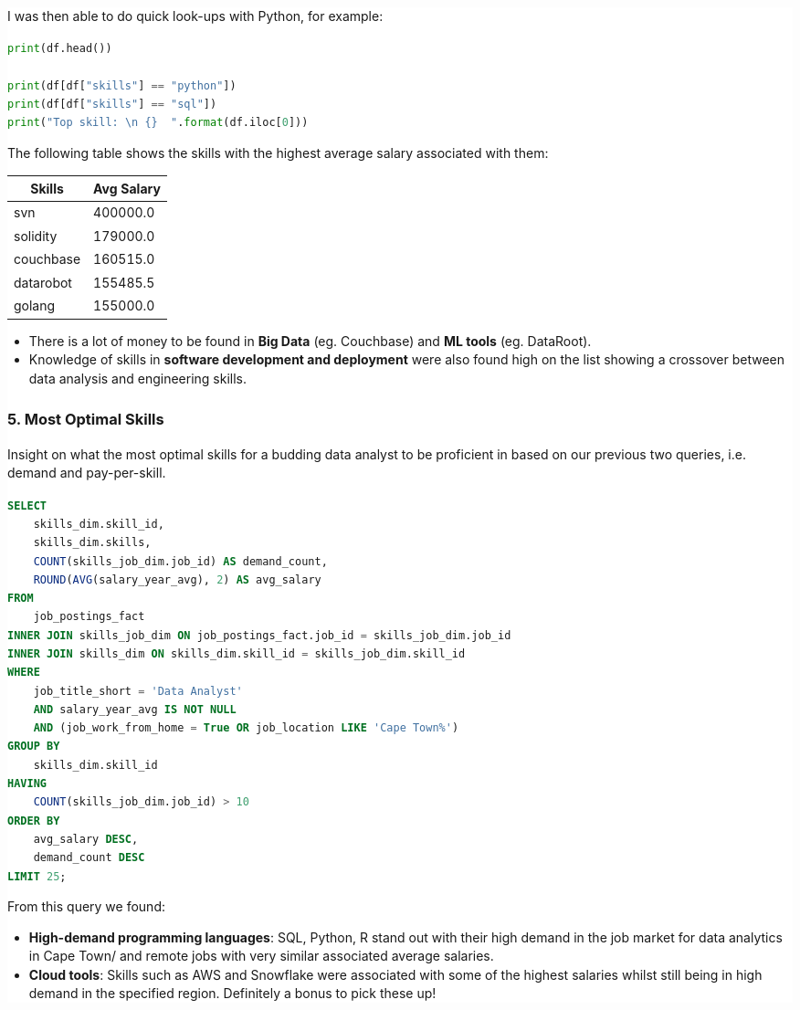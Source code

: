 I was then able to do quick look-ups with Python, for example:

```python 
print(df.head())

print(df[df["skills"] == "python"])
print(df[df["skills"] == "sql"])
print("Top skill: \n {}  ".format(df.iloc[0]))
```
The following table shows the skills with the highest average salary associated with them:

|   Skills   |  Avg Salary  |
|------------|--------------|
|    svn     |   400000.0   |
|  solidity  |   179000.0   |
|  couchbase |   160515.0   |
|  datarobot |   155485.5   |
|   golang   |   155000.0   |

- There is a lot of money to be found in **Big Data** (eg. Couchbase) and **ML tools** (eg. DataRoot).
- Knowledge of skills in **software development and deployment** were also found high on the list showing a crossover between data analysis and engineering skills.


### 5. Most Optimal Skills 
Insight on what the most optimal skills for a budding data analyst to be proficient in based on our previous two queries, i.e. demand and pay-per-skill.

```sql
SELECT
    skills_dim.skill_id,
    skills_dim.skills,
    COUNT(skills_job_dim.job_id) AS demand_count,
    ROUND(AVG(salary_year_avg), 2) AS avg_salary
FROM 
    job_postings_fact
INNER JOIN skills_job_dim ON job_postings_fact.job_id = skills_job_dim.job_id
INNER JOIN skills_dim ON skills_dim.skill_id = skills_job_dim.skill_id
WHERE
    job_title_short = 'Data Analyst'
    AND salary_year_avg IS NOT NULL
    AND (job_work_from_home = True OR job_location LIKE 'Cape Town%')
GROUP BY
    skills_dim.skill_id
HAVING  
    COUNT(skills_job_dim.job_id) > 10
ORDER BY
    avg_salary DESC,
    demand_count DESC
LIMIT 25;
```
From this query we found:
- **High-demand programming languages**: SQL, Python, R stand out with their high demand in the job market for data analytics in Cape Town/ and remote jobs with very similar associated average salaries.
- **Cloud tools**: Skills such as AWS and Snowflake were associated with some of the highest salaries whilst still being in high demand in the specified region. Definitely a bonus to pick these up!
